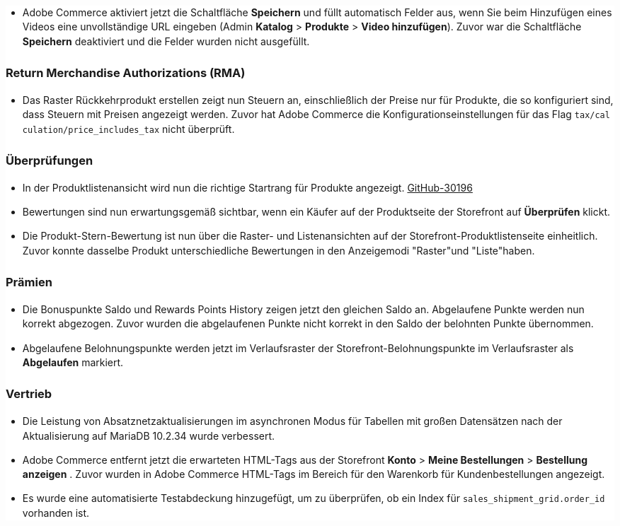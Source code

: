 

* Adobe Commerce aktiviert jetzt die Schaltfläche **Speichern** und füllt automatisch Felder aus, wenn Sie beim Hinzufügen eines Videos eine unvollständige URL eingeben (Admin **Katalog** > **Produkte** > **Video hinzufügen**). Zuvor war die Schaltfläche **Speichern** deaktiviert und die Felder wurden nicht ausgefüllt.

### Return Merchandise Authorizations (RMA)



* Das Raster Rückkehrprodukt erstellen zeigt nun Steuern an, einschließlich der Preise nur für Produkte, die so konfiguriert sind, dass Steuern mit Preisen angezeigt werden. Zuvor hat Adobe Commerce die Konfigurationseinstellungen für das Flag `tax/calculation/price_includes_tax` nicht überprüft.

### Überprüfungen

* In der Produktlistenansicht wird nun die richtige Startrang für Produkte angezeigt. [GitHub-30196](https://github.com/magento/magento2/issues/30196)



* Bewertungen sind nun erwartungsgemäß sichtbar, wenn ein Käufer auf der Produktseite der Storefront auf **Überprüfen** klickt.



* Die Produkt-Stern-Bewertung ist nun über die Raster- und Listenansichten auf der Storefront-Produktlistenseite einheitlich. Zuvor konnte dasselbe Produkt unterschiedliche Bewertungen in den Anzeigemodi &quot;Raster&quot;und &quot;Liste&quot;haben.

### Prämien



* Die Bonuspunkte Saldo und Rewards Points History zeigen jetzt den gleichen Saldo an. Abgelaufene Punkte werden nun korrekt abgezogen. Zuvor wurden die abgelaufenen Punkte nicht korrekt in den Saldo der belohnten Punkte übernommen.



* Abgelaufene Belohnungspunkte werden jetzt im Verlaufsraster der Storefront-Belohnungspunkte im Verlaufsraster als **Abgelaufen** markiert.

### Vertrieb



* Die Leistung von Absatznetzaktualisierungen im asynchronen Modus für Tabellen mit großen Datensätzen nach der Aktualisierung auf MariaDB 10.2.34 wurde verbessert.



* Adobe Commerce entfernt jetzt die erwarteten HTML-Tags aus der Storefront **Konto** > **Meine Bestellungen** > **Bestellung anzeigen** . Zuvor wurden in Adobe Commerce HTML-Tags im Bereich für den Warenkorb für Kundenbestellungen angezeigt.



* Es wurde eine automatisierte Testabdeckung hinzugefügt, um zu überprüfen, ob ein Index für `sales_shipment_grid.order_id` vorhanden ist.

